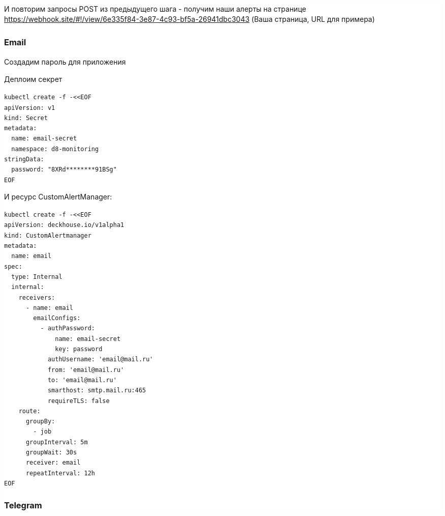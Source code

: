 И повторим запросы POST из предыдущего шага - получим наши алерты на странице https://webhook.site/#!/view/6e335f84-3e87-4c93-bf5a-26941dbc3043 (Ваша страница, URL для примера)

### Email

Создадим пароль для приложения

Деплоим секрет

```
kubectl create -f -<<EOF
apiVersion: v1
kind: Secret
metadata:
  name: email-secret
  namespace: d8-monitoring
stringData:
  password: "8XRd********91BSg"
EOF
```

И ресурс CustomAlertManager:

```
kubectl create -f -<<EOF
apiVersion: deckhouse.io/v1alpha1
kind: CustomAlertmanager
metadata:
  name: email
spec:
  type: Internal
  internal:
    receivers:
      - name: email
        emailConfigs:
          - authPassword:
              name: email-secret
              key: password
            authUsername: 'email@mail.ru'
            from: 'email@mail.ru'
            to: 'email@mail.ru'
            smarthost: smtp.mail.ru:465
            requireTLS: false
    route:
      groupBy:
        - job
      groupInterval: 5m
      groupWait: 30s
      receiver: email
      repeatInterval: 12h
EOF
```

### Telegram
